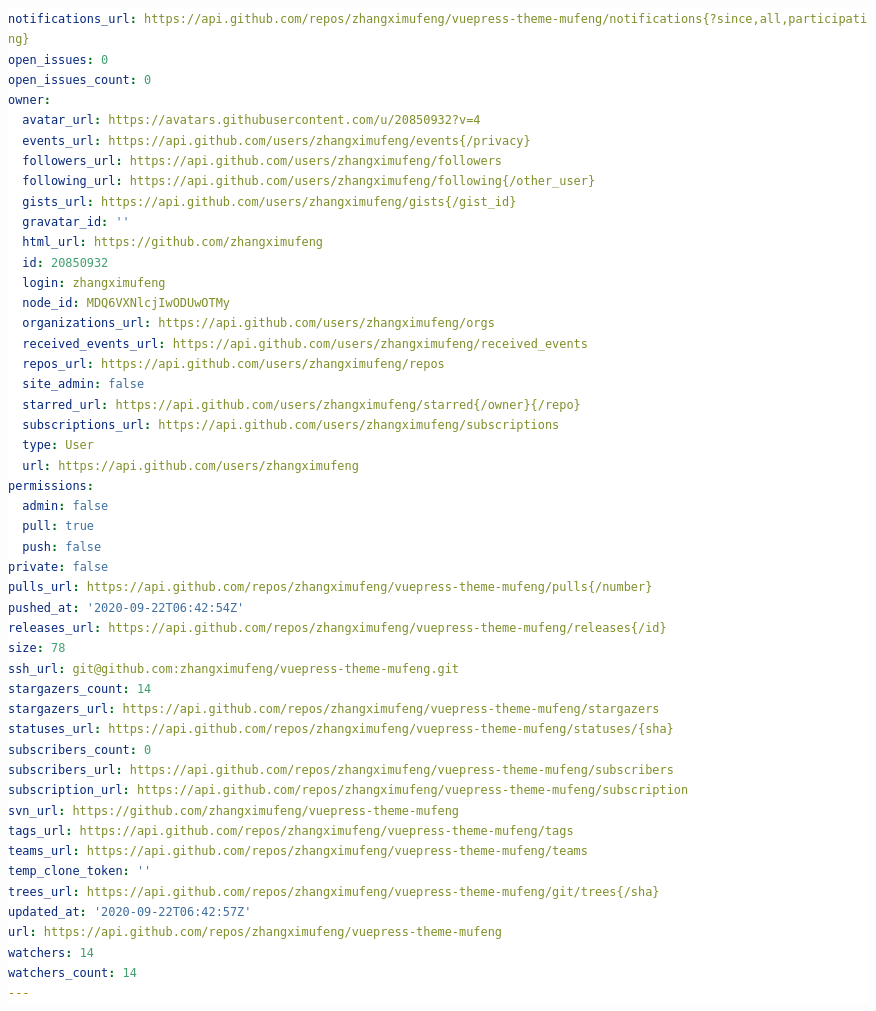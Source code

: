```yaml
notifications_url: https://api.github.com/repos/zhangximufeng/vuepress-theme-mufeng/notifications{?since,all,participating}
open_issues: 0
open_issues_count: 0
owner:
  avatar_url: https://avatars.githubusercontent.com/u/20850932?v=4
  events_url: https://api.github.com/users/zhangximufeng/events{/privacy}
  followers_url: https://api.github.com/users/zhangximufeng/followers
  following_url: https://api.github.com/users/zhangximufeng/following{/other_user}
  gists_url: https://api.github.com/users/zhangximufeng/gists{/gist_id}
  gravatar_id: ''
  html_url: https://github.com/zhangximufeng
  id: 20850932
  login: zhangximufeng
  node_id: MDQ6VXNlcjIwODUwOTMy
  organizations_url: https://api.github.com/users/zhangximufeng/orgs
  received_events_url: https://api.github.com/users/zhangximufeng/received_events
  repos_url: https://api.github.com/users/zhangximufeng/repos
  site_admin: false
  starred_url: https://api.github.com/users/zhangximufeng/starred{/owner}{/repo}
  subscriptions_url: https://api.github.com/users/zhangximufeng/subscriptions
  type: User
  url: https://api.github.com/users/zhangximufeng
permissions:
  admin: false
  pull: true
  push: false
private: false
pulls_url: https://api.github.com/repos/zhangximufeng/vuepress-theme-mufeng/pulls{/number}
pushed_at: '2020-09-22T06:42:54Z'
releases_url: https://api.github.com/repos/zhangximufeng/vuepress-theme-mufeng/releases{/id}
size: 78
ssh_url: git@github.com:zhangximufeng/vuepress-theme-mufeng.git
stargazers_count: 14
stargazers_url: https://api.github.com/repos/zhangximufeng/vuepress-theme-mufeng/stargazers
statuses_url: https://api.github.com/repos/zhangximufeng/vuepress-theme-mufeng/statuses/{sha}
subscribers_count: 0
subscribers_url: https://api.github.com/repos/zhangximufeng/vuepress-theme-mufeng/subscribers
subscription_url: https://api.github.com/repos/zhangximufeng/vuepress-theme-mufeng/subscription
svn_url: https://github.com/zhangximufeng/vuepress-theme-mufeng
tags_url: https://api.github.com/repos/zhangximufeng/vuepress-theme-mufeng/tags
teams_url: https://api.github.com/repos/zhangximufeng/vuepress-theme-mufeng/teams
temp_clone_token: ''
trees_url: https://api.github.com/repos/zhangximufeng/vuepress-theme-mufeng/git/trees{/sha}
updated_at: '2020-09-22T06:42:57Z'
url: https://api.github.com/repos/zhangximufeng/vuepress-theme-mufeng
watchers: 14
watchers_count: 14
---
```
